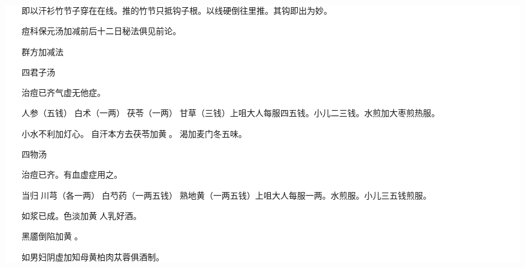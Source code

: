 　　即以汗衫竹节子穿在在线。推的竹节只抵钩子根。以线硬倒往里推。其钩即出为妙。

　　痘科保元汤加减前后十二日秘法俱见前论。

　　群方加减法

　　四君子汤

　　治痘已齐气虚无他症。

　　人参（五钱） 白术（一两） 茯苓（一两） 甘草（三钱）上咀大人每服四五钱。小儿二三钱。水煎加大枣煎热服。

　　小水不利加灯心。 自汗本方去茯苓加黄 。 渴加麦门冬五味。

　　四物汤

　　治痘已齐。有血虚症用之。

　　当归 川芎（各一两） 白芍药（一两五钱） 熟地黄（一两五钱）上咀大人每服一两。水煎服。小儿三五钱煎服。

　　如浆已成。色淡加黄 人乳好酒。

　　黑靥倒陷加黄 。

　　如男妇阴虚加知母黄柏肉苁蓉俱酒制。

